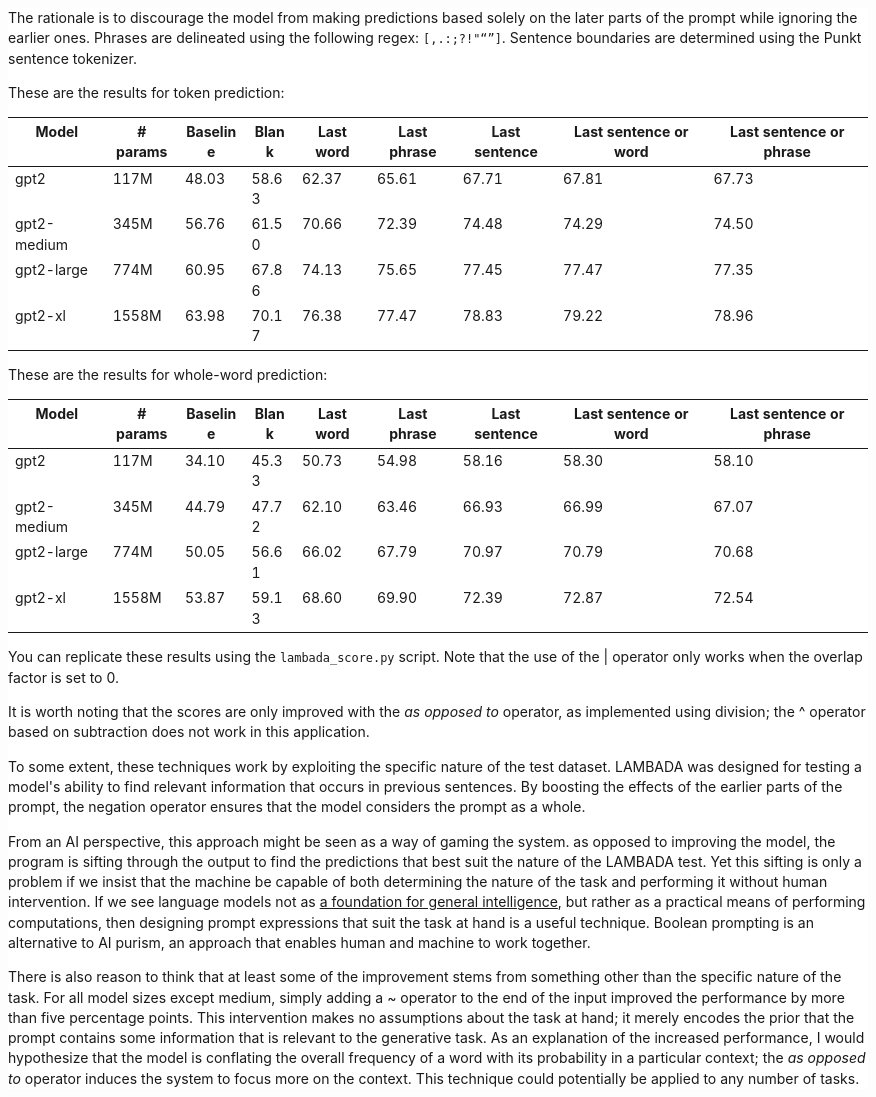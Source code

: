 The rationale is to discourage the model from making predictions based solely on the later parts of the prompt while ignoring the earlier ones. Phrases are delineated using the following regex: `[,.:;?!"“”]`. Sentence boundaries are determined using the Punkt sentence tokenizer.

These are the results for token prediction:

| Model | # params | Baseline | Blank | Last word | Last phrase | Last sentence | Last sentence or word | Last sentence or phrase |
| --- | --- | --- | --- | --- | --- | --- | --- | --- |
| gpt2 | 117M | 48.03 | 58.63 | 62.37 | 65.61 | 67.71 | 67.81 | 67.73 |
| gpt2-medium | 345M | 56.76 | 61.50 | 70.66 | 72.39 | 74.48 | 74.29 | 74.50 |
| gpt2-large | 774M | 60.95 | 67.86 | 74.13 | 75.65 | 77.45 | 77.47 | 77.35 |
| gpt2-xl | 1558M | 63.98 | 70.17 | 76.38 | 77.47 | 78.83 | 79.22 | 78.96 |

These are the results for whole-word prediction:

| Model | # params | Baseline | Blank | Last word | Last phrase | Last sentence | Last sentence or word | Last sentence or phrase |
| --- | --- | --- | --- | --- | --- | --- | --- | --- |
| gpt2 | 117M | 34.10 | 45.33 | 50.73 | 54.98 | 58.16 | 58.30 | 58.10 |
| gpt2-medium | 345M | 44.79 | 47.72 | 62.10 | 63.46 | 66.93 | 66.99 | 67.07 |
| gpt2-large | 774M | 50.05 | 56.61 | 66.02 | 67.79 | 70.97 | 70.79 | 70.68 |
| gpt2-xl | 1558M | 53.87 | 59.13 | 68.60 | 69.90 | 72.39 | 72.87 | 72.54 |

You can replicate these results using the `lambada_score.py` script. Note that the use of the | operator only works when the overlap factor is set to 0.

It is worth noting that the scores are only improved with the *as opposed to* operator, as implemented using division; the ^ operator based on subtraction does not work in this application.

To some extent, these techniques work by exploiting the specific nature of the test dataset. LAMBADA was designed for testing a model's ability to find relevant information that occurs in previous sentences. By boosting the effects of the earlier parts of the prompt, the negation operator ensures that the model considers the prompt as a whole.

From an AI perspective, this approach might be seen as a way of gaming the system. as opposed to improving the model, the program is sifting through the output to find the predictions that best suit the nature of the LAMBADA test. Yet this sifting is only a problem if we insist that the machine be capable of both determining the nature of the task and performing it without human intervention. If we see language models not as [a foundation for general intelligence](https://arxiv.org/pdf/2108.07258.pdf), but rather as a practical means of performing computations, then designing prompt expressions that suit the task at hand is a useful technique. Boolean prompting is an alternative to AI purism, an approach that enables human and machine to work together.

There is also reason to think that at least some of the improvement stems from something other than the specific nature of the task. For all model sizes except medium, simply adding a ~ operator to the end of the input improved the performance by more than five percentage points. This intervention makes no assumptions about the task at hand; it merely encodes the prior that the prompt contains some information that is relevant to the generative task. As an explanation of the increased performance, I would hypothesize that the model is conflating the overall frequency of a word with its probability in a particular context; the *as opposed to* operator induces the system to focus more on the context. This technique could potentially be applied to any number of tasks.
